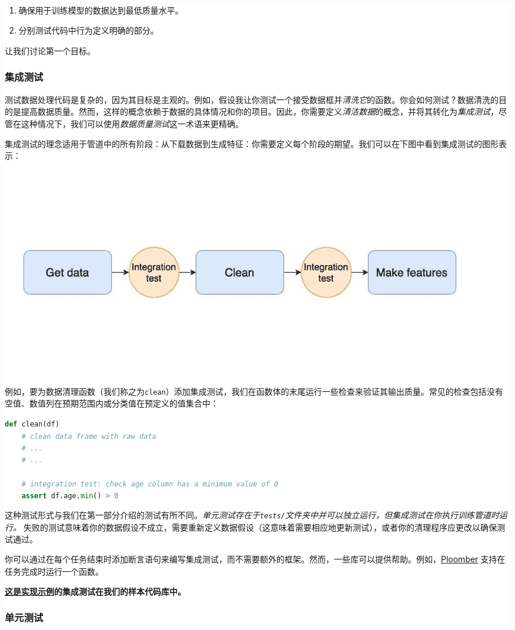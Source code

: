 1.  确保用于训练模型的数据达到最低质量水平。

1.  分别测试代码中行为定义明确的部分。

让我们讨论第一个目标。

### 集成测试

测试数据处理代码是复杂的，因为其目标是主观的。例如，假设我让你测试一个接受数据框并*清洗它*的函数。你会如何测试？数据清洗的目的是提高数据质量。然而，这样的概念依赖于数据的具体情况和你的项目。因此，你需要定义*清洁数据*的概念，并将其转化为*集成测试*，尽管在这种情况下，我们可以使用*数据质量测试*这一术语来更精确。

集成测试的理念适用于管道中的所有阶段：从下载数据到生成特征：你需要定义每个阶段的期望。我们可以在下图中看到集成测试的图形表示：

![机器学习的有效测试](img/a310c41357c27f8145b89ad4e2c73dbe.png)

例如，要为数据清理函数（我们称之为`clean`）添加集成测试，我们在函数体的末尾运行一些检查来验证其输出质量。常见的检查包括没有空值、数值列在预期范围内或分类值在预定义的值集合中：

```py
def clean(df)
    # clean data frame with raw data
    # ...
    # ...

    # integration test: check age column has a minimum value of 0
    assert df.age.min() > 0 
```

这种测试形式与我们在第一部分介绍的测试有所不同。*单元测试存在于`tests/`文件夹中并可以独立运行，但集成测试在你执行训练管道时运行。* 失败的测试意味着你的数据假设不成立，需要重新定义数据假设（这意味着需要相应地更新测试），或者你的清理程序应更改以确保测试通过。

你可以通过在每个任务结束时添加断言语句来编写集成测试，而不需要额外的框架。然而，一些库可以提供帮助。例如，[Ploomber](https://github.com/ploomber/ploomber) 支持在任务完成时运行一个函数。

**[这是实现示例](https://github.com/edublancas/ml-testing/blob/2-integration-and-unit/tests/quality.py)的集成测试在我们的样本代码库中。**

### 单元测试
